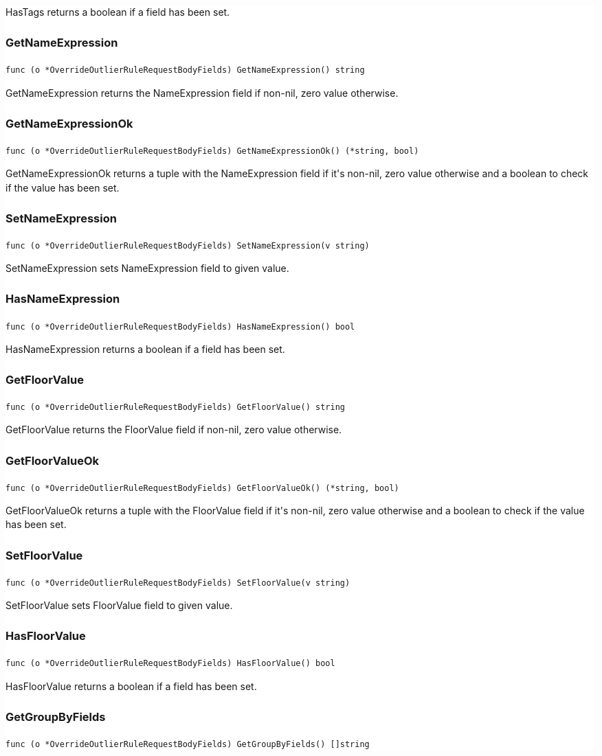 HasTags returns a boolean if a field has been set.

### GetNameExpression

`func (o *OverrideOutlierRuleRequestBodyFields) GetNameExpression() string`

GetNameExpression returns the NameExpression field if non-nil, zero value otherwise.

### GetNameExpressionOk

`func (o *OverrideOutlierRuleRequestBodyFields) GetNameExpressionOk() (*string, bool)`

GetNameExpressionOk returns a tuple with the NameExpression field if it's non-nil, zero value otherwise
and a boolean to check if the value has been set.

### SetNameExpression

`func (o *OverrideOutlierRuleRequestBodyFields) SetNameExpression(v string)`

SetNameExpression sets NameExpression field to given value.

### HasNameExpression

`func (o *OverrideOutlierRuleRequestBodyFields) HasNameExpression() bool`

HasNameExpression returns a boolean if a field has been set.

### GetFloorValue

`func (o *OverrideOutlierRuleRequestBodyFields) GetFloorValue() string`

GetFloorValue returns the FloorValue field if non-nil, zero value otherwise.

### GetFloorValueOk

`func (o *OverrideOutlierRuleRequestBodyFields) GetFloorValueOk() (*string, bool)`

GetFloorValueOk returns a tuple with the FloorValue field if it's non-nil, zero value otherwise
and a boolean to check if the value has been set.

### SetFloorValue

`func (o *OverrideOutlierRuleRequestBodyFields) SetFloorValue(v string)`

SetFloorValue sets FloorValue field to given value.

### HasFloorValue

`func (o *OverrideOutlierRuleRequestBodyFields) HasFloorValue() bool`

HasFloorValue returns a boolean if a field has been set.

### GetGroupByFields

`func (o *OverrideOutlierRuleRequestBodyFields) GetGroupByFields() []string`
